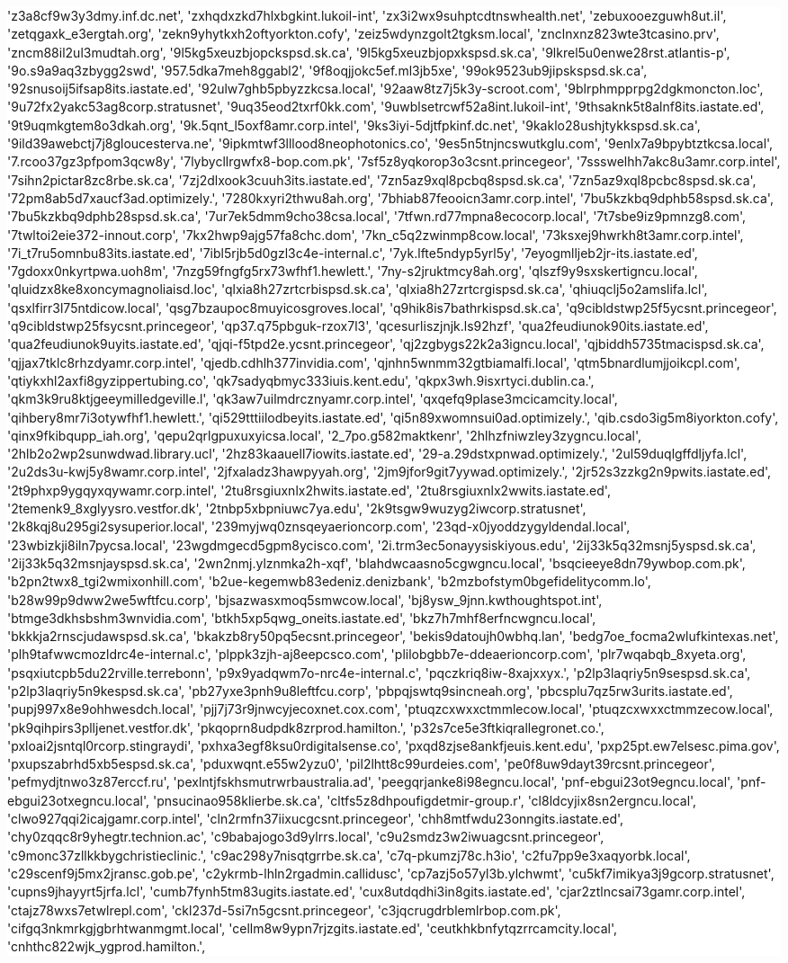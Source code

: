 'z3a8cf9w3y3dmy.inf.dc.net', 'zxhqdxzkd7hlxbgkint.lukoil-int', 'zx3i2wx9suhptcdtnswhealth.net', 'zebuxooezguwh8ut.il', 'zetqgaxk_e3ergtah.org', 'zekn9yhytkxh2oftyorkton.cofy', 'zeiz5wdynzgolt2tgksm.local', 'znclnxnz823wte3tcasino.prv', 'zncm88il2ul3mudtah.org', '9l5kg5xeuzbjopckspsd.sk.ca', '9l5kg5xeuzbjopxkspsd.sk.ca', '9lkrel5u0enwe28rst.atlantis-p', '9o.s9a9aq3zbygg2swd', '957.5dka7meh8ggabl2', '9f8oqjjokc5ef.ml3jb5xe', '99ok9523ub9jipskspsd.sk.ca', '92snusoij5ifsap8its.iastate.ed', '92ulw7ghb5pbyzzkcsa.local', '92aaw8tz7j5k3y-scroot.com', '9blrphmpprpg2dgkmoncton.loc', '9u72fx2yakc53ag8corp.stratusnet', '9uq35eod2txrf0kk.com', '9uwblsetrcwf52a8int.lukoil-int', '9thsaknk5t8alnf8its.iastate.ed', '9t9uqmkgtem8o3dkah.org', '9k.5qnt_l5oxf8amr.corp.intel', '9ks3iyi-5djtfpkinf.dc.net', '9kaklo28ushjtykkspsd.sk.ca', '9ild39awebctj7j8gloucesterva.ne', '9ipkmtwf3lllood8neophotonics.co', '9es5n5tnjncswutkglu.com', '9enlx7a9bpybtztkcsa.local', '7.rcoo37gz3pfpom3qcw8y', '7lybycllrgwfx8-bop.com.pk', '7sf5z8yqkorop3o3csnt.princegeor', '7ssswelhh7akc8u3amr.corp.intel', '7sihn2pictar8zc8rbe.sk.ca', '7zj2dlxook3cuuh3its.iastate.ed', '7zn5az9xql8pcbq8spsd.sk.ca', '7zn5az9xql8pcbc8spsd.sk.ca', '72pm8ab5d7xaucf3ad.optimizely.', '7280kxyri2thwu8ah.org', '7bhiab87feooicn3amr.corp.intel', '7bu5kzkbq9dphb58spsd.sk.ca', '7bu5kzkbq9dphb28spsd.sk.ca', '7ur7ek5dmm9cho38csa.local', '7tfwn.rd77mpna8ecocorp.local', '7t7sbe9iz9pmnzg8.com', '7twltoi2eie372-innout.corp', '7kx2hwp9ajg57fa8chc.dom', '7kn_c5q2zwinmp8cow.local', '73ksxej9hwrkh8t3amr.corp.intel', '7i_t7ru5omnbu83its.iastate.ed', '7ibl5rjb5d0gzl3c4e-internal.c', '7yk.lfte5ndyp5yrl5y', '7eyogmlljeb2jr-its.iastate.ed', '7gdoxx0nkyrtpwa.uoh8m', '7nzg59fngfg5rx73wfhf1.hewlett.', '7ny-s2jruktmcy8ah.org', 'qlszf9y9sxskertigncu.local', 'qluidzx8ke8xoncymagnoliaisd.loc', 'qlxia8h27zrtcrbispsd.sk.ca', 'qlxia8h27zrtcrgispsd.sk.ca', 'qhiuqclj5o2amslifa.lcl', 'qsxlfirr3l75ntdicow.local', 'qsg7bzaupoc8muyicosgroves.local', 'q9hik8is7bathrkispsd.sk.ca', 'q9cibldstwp25f5ycsnt.princegeor', 'q9cibldstwp25fsycsnt.princegeor', 'qp37.q75pbguk-rzox7l3', 'qcesurliszjnjk.ls92hzf', 'qua2feudiunok90its.iastate.ed', 'qua2feudiunok9uyits.iastate.ed', 'qjqi-f5tpd2e.ycsnt.princegeor', 'qj2zgbygs22k2a3igncu.local', 'qjbiddh5735tmacispsd.sk.ca', 'qjjax7tklc8rhzdyamr.corp.intel', 'qjedb.cdhlh377invidia.com', 'qjnhn5wnmm32gtbiamalfi.local', 'qtm5bnardlumjjoikcpl.com', 'qtiykxhl2axfi8gyzippertubing.co', 'qk7sadyqbmyc333iuis.kent.edu', 'qkpx3wh.9isxrtyci.dublin.ca.', 'qkm3k9ru8ktjgeeymilledgeville.l', 'qk3aw7uilmdrcznyamr.corp.intel', 'qxqefq9plase3mcicamcity.local', 'qihbery8mr7i3otywfhf1.hewlett.', 'qi529tttiilodbeyits.iastate.ed', 'qi5n89xwomnsui0ad.optimizely.', 'qib.csdo3ig5m8iyorkton.cofy', 'qinx9fkibqupp_iah.org', 'qepu2qrlgpuxuxyicsa.local', '2_7po.g582maktkenr', '2hlhzfniwzley3zygncu.local', '2hlb2o2wp2sunwdwad.library.ucl', '2hz83kaauell7iowits.iastate.ed', '29-a.29dstxpnwad.optimizely.', '2ul59duqlgffdljyfa.lcl', '2u2ds3u-kwj5y8wamr.corp.intel', '2jfxaladz3hawpyyah.org', '2jm9jfor9git7yywad.optimizely.', '2jr52s3zzkg2n9pwits.iastate.ed', '2t9phxp9ygqyxqywamr.corp.intel', '2tu8rsgiuxnlx2hwits.iastate.ed', '2tu8rsgiuxnlx2wwits.iastate.ed', '2temenk9_8xglyysro.vestfor.dk', '2tnbp5xbpniuwc7ya.edu', '2k9tsgw9wuzyg2iwcorp.stratusnet', '2k8kqj8u295gi2sysuperior.local', '239myjwq0znsqeyaerioncorp.com', '23qd-x0jyoddzygyldendal.local', '23wbizkji8iln7pycsa.local', '23wgdmgecd5gpm8ycisco.com', '2i.trm3ec5onayysiskiyous.edu', '2ij33k5q32msnj5yspsd.sk.ca', '2ij33k5q32msnjayspsd.sk.ca', '2wn2nmj.ylznmka2h-xqf', 'blahdwcaasno5cgwgncu.local', 'bsqcieeye8dn79ywbop.com.pk', 'b2pn2twx8_tgi2wmixonhill.com', 'b2ue-kegemwb83edeniz.denizbank', 'b2mzbofstym0bgefidelitycomm.lo', 'b28w99p9dww2we5wftfcu.corp', 'bjsazwasxmoq5smwcow.local', 'bj8ysw_9jnn.kwthoughtspot.int', 'btmge3dkhsbshm3wnvidia.com', 'btkh5xp5qwg_oneits.iastate.ed', 'bkz7h7mhf8erfncwgncu.local', 'bkkkja2rnscjudawspsd.sk.ca', 'bkakzb8ry50pq5ecsnt.princegeor', 'bekis9datoujh0wbhq.lan', 'bedg7oe_focma2wlufkintexas.net', 'plh9tafwwcmozldrc4e-internal.c', 'plppk3zjh-aj8eepcsco.com', 'plilobgbb7e-ddeaerioncorp.com', 'plr7wqabqb_8xyeta.org', 'psqxiutcpb5du22rville.terrebonn', 'p9x9yadqwm7o-nrc4e-internal.c', 'pqczkriq8iw-8xajxxyx.', 'p2lp3laqriy5n9sespsd.sk.ca', 'p2lp3laqriy5n9kespsd.sk.ca', 'pb27yxe3pnh9u8leftfcu.corp', 'pbpqjswtq9sincneah.org', 'pbcsplu7qz5rw3urits.iastate.ed', 'pupj997x8e9ohhwesdch.local', 'pjj7j73r9jnwcyjecoxnet.cox.com', 'ptuqzcxwxxctmmlecow.local', 'ptuqzcxwxxctmmzecow.local', 'pk9qihpirs3plljenet.vestfor.dk', 'pkqoprn8udpdk8zrprod.hamilton.', 'p32s7ce5e3ftkiqrallegronet.co.', 'pxloai2jsntql0rcorp.stingraydi', 'pxhxa3egf8ksu0rdigitalsense.co', 'pxqd8zjse8ankfjeuis.kent.edu', 'pxp25pt.ew7elsesc.pima.gov', 'pxupszabrhd5xb5espsd.sk.ca', 'pduxwqnt.e55w2yzu0', 'pil2lhtt8c99urdeies.com', 'pe0f8uw9dayt39rcsnt.princegeor', 'pefmydjtnwo3z87erccf.ru', 'pexlntjfskhsmutrwrbaustralia.ad', 'peegqrjanke8i98egncu.local', 'pnf-ebgui23ot9egncu.local', 'pnf-ebgui23otxegncu.local', 'pnsucinao958klierbe.sk.ca', 'cltfs5z8dhpoufigdetmir-group.r', 'cl8ldcyjix8sn2ergncu.local', 'clwo927qqi2icajgamr.corp.intel', 'cln2rmfn37iixucgcsnt.princegeor', 'chh8mtfwdu23onngits.iastate.ed', 'chy0zqqc8r9yhegtr.technion.ac', 'c9babajogo3d9ylrrs.local', 'c9u2smdz3w2iwuagcsnt.princegeor', 'c9monc37zllkkbygchristieclinic.', 'c9ac298y7nisqtgrrbe.sk.ca', 'c7q-pkumzj78c.h3io', 'c2fu7pp9e3xaqyorbk.local', 'c29scenf9j5mx2jransc.gob.pe', 'c2ykrmb-lhln2rgadmin.callidusc', 'cp7azj5o57yl3b.ylchwmt', 'cu5kf7imikya3j9gcorp.stratusnet', 'cupns9jhayyrt5jrfa.lcl', 'cumb7fynh5tm83ugits.iastate.ed', 'cux8utdqdhi3in8gits.iastate.ed', 'cjar2ztlncsai73gamr.corp.intel', 'ctajz78wxs7etwlrepl.com', 'ckl237d-5si7n5gcsnt.princegeor', 'c3jqcrugdrblemlrbop.com.pk', 'cifgq3nkmrkgjgbrhtwanmgmt.local', 'cellm8w9ypn7rjzgits.iastate.ed', 'ceutkhkbnfytqzrrcamcity.local', 'cnhthc822wjk_ygprod.hamilton.',
